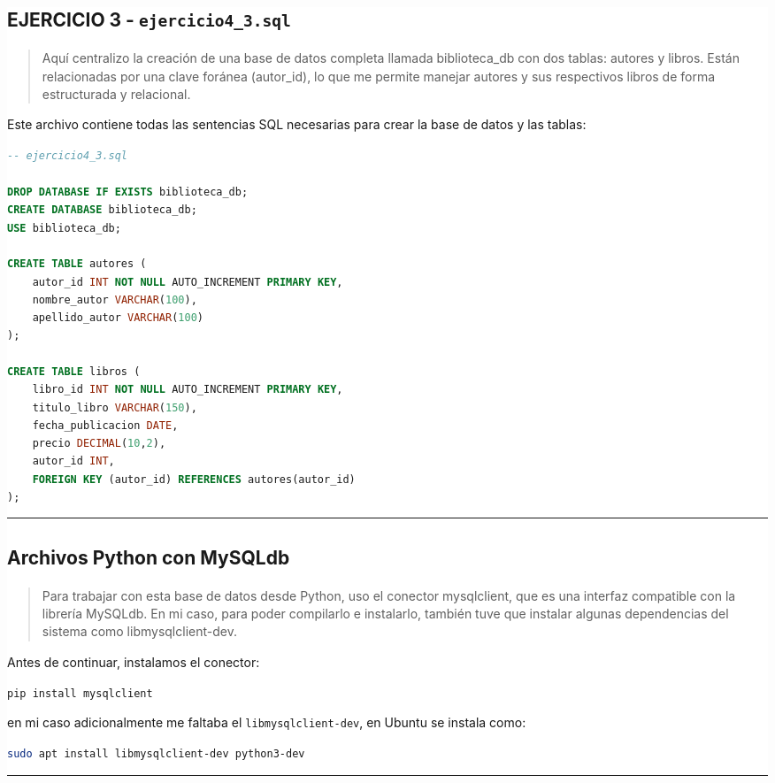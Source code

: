 ## EJERCICIO 3 - `ejercicio4_3.sql`

> Aquí centralizo la creación de una base de datos completa llamada biblioteca_db con dos tablas: autores y libros. Están relacionadas por una clave foránea (autor_id), lo que me permite manejar autores y sus respectivos libros de forma estructurada y relacional.
> 

Este archivo contiene todas las sentencias SQL necesarias para crear la base de datos y las tablas:

```sql
-- ejercicio4_3.sql

DROP DATABASE IF EXISTS biblioteca_db;
CREATE DATABASE biblioteca_db;
USE biblioteca_db;

CREATE TABLE autores (
    autor_id INT NOT NULL AUTO_INCREMENT PRIMARY KEY,
    nombre_autor VARCHAR(100),
    apellido_autor VARCHAR(100)
);

CREATE TABLE libros (
    libro_id INT NOT NULL AUTO_INCREMENT PRIMARY KEY,
    titulo_libro VARCHAR(150),
    fecha_publicacion DATE,
    precio DECIMAL(10,2),
    autor_id INT,
    FOREIGN KEY (autor_id) REFERENCES autores(autor_id)
);

```

---

## Archivos Python con MySQLdb

> Para trabajar con esta base de datos desde Python, uso el conector mysqlclient, que es una interfaz compatible con la librería MySQLdb. En mi caso, para poder compilarlo e instalarlo, también tuve que instalar algunas dependencias del sistema como libmysqlclient-dev.
> 

Antes de continuar, instalamos el conector:

```bash
pip install mysqlclient
```

en mi caso adicionalmente me faltaba el `libmysqlclient-dev`, en Ubuntu se instala como:

```bash
sudo apt install libmysqlclient-dev python3-dev
```

---
